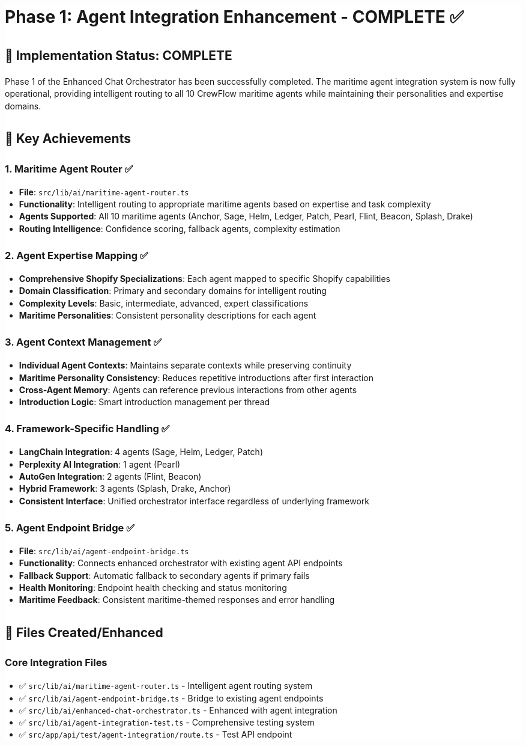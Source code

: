 # Phase 1: Agent Integration Enhancement - COMPLETE ✅

## 🎉 Implementation Status: COMPLETE

Phase 1 of the Enhanced Chat Orchestrator has been successfully completed. The maritime agent integration system is now fully operational, providing intelligent routing to all 10 CrewFlow maritime agents while maintaining their personalities and expertise domains.

## 🚢 Key Achievements

### **1. Maritime Agent Router** ✅
- **File**: `src/lib/ai/maritime-agent-router.ts`
- **Functionality**: Intelligent routing to appropriate maritime agents based on expertise and task complexity
- **Agents Supported**: All 10 maritime agents (Anchor, Sage, Helm, Ledger, Patch, Pearl, Flint, Beacon, Splash, Drake)
- **Routing Intelligence**: Confidence scoring, fallback agents, complexity estimation

### **2. Agent Expertise Mapping** ✅
- **Comprehensive Shopify Specializations**: Each agent mapped to specific Shopify capabilities
- **Domain Classification**: Primary and secondary domains for intelligent routing
- **Complexity Levels**: Basic, intermediate, advanced, expert classifications
- **Maritime Personalities**: Consistent personality descriptions for each agent

### **3. Agent Context Management** ✅
- **Individual Agent Contexts**: Maintains separate contexts while preserving continuity
- **Maritime Personality Consistency**: Reduces repetitive introductions after first interaction
- **Cross-Agent Memory**: Agents can reference previous interactions from other agents
- **Introduction Logic**: Smart introduction management per thread

### **4. Framework-Specific Handling** ✅
- **LangChain Integration**: 4 agents (Sage, Helm, Ledger, Patch)
- **Perplexity AI Integration**: 1 agent (Pearl)
- **AutoGen Integration**: 2 agents (Flint, Beacon)
- **Hybrid Framework**: 3 agents (Splash, Drake, Anchor)
- **Consistent Interface**: Unified orchestrator interface regardless of underlying framework

### **5. Agent Endpoint Bridge** ✅
- **File**: `src/lib/ai/agent-endpoint-bridge.ts`
- **Functionality**: Connects enhanced orchestrator with existing agent API endpoints
- **Fallback Support**: Automatic fallback to secondary agents if primary fails
- **Health Monitoring**: Endpoint health checking and status monitoring
- **Maritime Feedback**: Consistent maritime-themed responses and error handling

## 📁 Files Created/Enhanced

### **Core Integration Files**
- ✅ `src/lib/ai/maritime-agent-router.ts` - Intelligent agent routing system
- ✅ `src/lib/ai/agent-endpoint-bridge.ts` - Bridge to existing agent endpoints
- ✅ `src/lib/ai/enhanced-chat-orchestrator.ts` - Enhanced with agent integration
- ✅ `src/lib/ai/agent-integration-test.ts` - Comprehensive testing system
- ✅ `src/app/api/test/agent-integration/route.ts` - Test API endpoint
